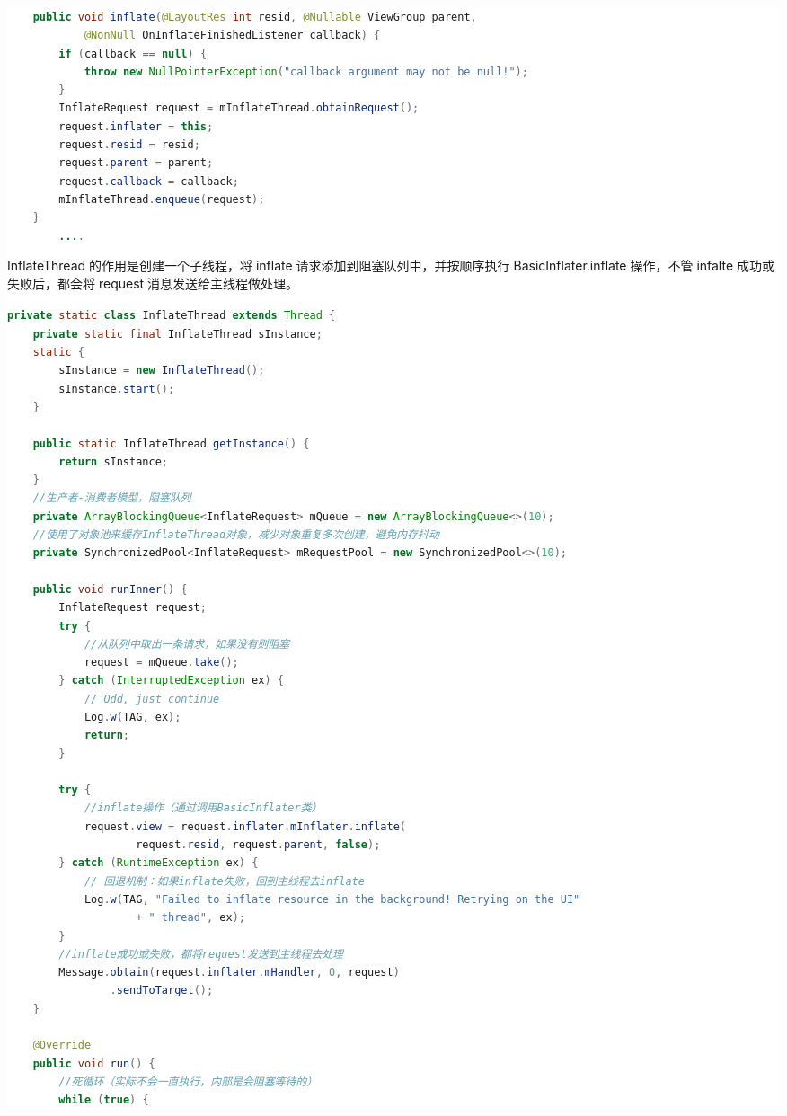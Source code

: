 ```java
    public void inflate(@LayoutRes int resid, @Nullable ViewGroup parent,
            @NonNull OnInflateFinishedListener callback) {
        if (callback == null) {
            throw new NullPointerException("callback argument may not be null!");
        }
        InflateRequest request = mInflateThread.obtainRequest();
        request.inflater = this;
        request.resid = resid;
        request.parent = parent;
        request.callback = callback;
        mInflateThread.enqueue(request);
    }
        ....

```

InflateThread 的作用是创建一个子线程，将 inflate 请求添加到阻塞队列中，并按顺序执行 BasicInflater.inflate 操作，不管 infalte 成功或失败后，都会将 request 消息发送给主线程做处理。

```java
private static class InflateThread extends Thread {
    private static final InflateThread sInstance;
    static {
        sInstance = new InflateThread();
        sInstance.start();
    }

    public static InflateThread getInstance() {
        return sInstance;
    }
    //生产者-消费者模型，阻塞队列
    private ArrayBlockingQueue<InflateRequest> mQueue = new ArrayBlockingQueue<>(10);
    //使用了对象池来缓存InflateThread对象，减少对象重复多次创建，避免内存抖动
    private SynchronizedPool<InflateRequest> mRequestPool = new SynchronizedPool<>(10);

    public void runInner() {
        InflateRequest request;
        try {
            //从队列中取出一条请求，如果没有则阻塞
            request = mQueue.take();
        } catch (InterruptedException ex) {
            // Odd, just continue
            Log.w(TAG, ex);
            return;
        }

        try {
            //inflate操作（通过调用BasicInflater类）
            request.view = request.inflater.mInflater.inflate(
                    request.resid, request.parent, false);
        } catch (RuntimeException ex) {
            // 回退机制：如果inflate失败，回到主线程去inflate
            Log.w(TAG, "Failed to inflate resource in the background! Retrying on the UI"
                    + " thread", ex);
        }
        //inflate成功或失败，都将request发送到主线程去处理
        Message.obtain(request.inflater.mHandler, 0, request)
                .sendToTarget();
    }

    @Override
    public void run() {
        //死循环（实际不会一直执行，内部是会阻塞等待的）
        while (true) {
```
